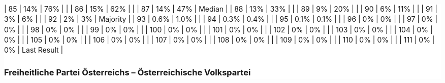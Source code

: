 | 85 | 14% | 76% |  |
| 86 | 15% | 62% |  |
| 87 | 14% | 47% | Median |
| 88 | 13% | 33% |  |
| 89 | 9% | 20% |  |
| 90 | 6% | 11% |  |
| 91 | 3% | 6% |  |
| 92 | 2% | 3% | Majority |
| 93 | 0.6% | 1.0% |  |
| 94 | 0.3% | 0.4% |  |
| 95 | 0.1% | 0.1% |  |
| 96 | 0% | 0% |  |
| 97 | 0% | 0% |  |
| 98 | 0% | 0% |  |
| 99 | 0% | 0% |  |
| 100 | 0% | 0% |  |
| 101 | 0% | 0% |  |
| 102 | 0% | 0% |  |
| 103 | 0% | 0% |  |
| 104 | 0% | 0% |  |
| 105 | 0% | 0% |  |
| 106 | 0% | 0% |  |
| 107 | 0% | 0% |  |
| 108 | 0% | 0% |  |
| 109 | 0% | 0% |  |
| 110 | 0% | 0% |  |
| 111 | 0% | 0% | Last Result |

### Freiheitliche Partei Österreichs – Österreichische Volkspartei

